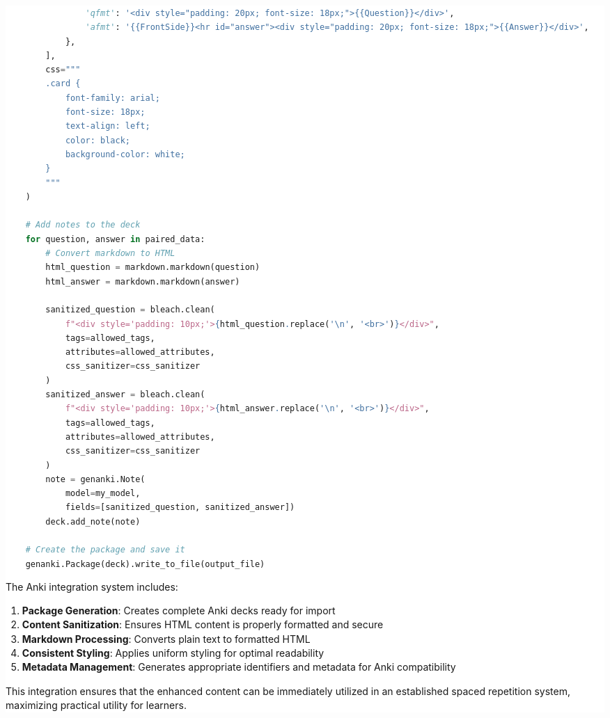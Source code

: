 ```python
                'qfmt': '<div style="padding: 20px; font-size: 18px;">{{Question}}</div>',
                'afmt': '{{FrontSide}}<hr id="answer"><div style="padding: 20px; font-size: 18px;">{{Answer}}</div>',
            },
        ],
        css="""
        .card {
            font-family: arial;
            font-size: 18px;
            text-align: left;
            color: black;
            background-color: white;
        }
        """
    )

    # Add notes to the deck
    for question, answer in paired_data:
        # Convert markdown to HTML
        html_question = markdown.markdown(question)
        html_answer = markdown.markdown(answer)

        sanitized_question = bleach.clean(
            f"<div style='padding: 10px;'>{html_question.replace('\n', '<br>')}</div>",
            tags=allowed_tags,
            attributes=allowed_attributes,
            css_sanitizer=css_sanitizer
        )
        sanitized_answer = bleach.clean(
            f"<div style='padding: 10px;'>{html_answer.replace('\n', '<br>')}</div>",
            tags=allowed_tags,
            attributes=allowed_attributes,
            css_sanitizer=css_sanitizer
        )
        note = genanki.Note(
            model=my_model,
            fields=[sanitized_question, sanitized_answer])
        deck.add_note(note)

    # Create the package and save it
    genanki.Package(deck).write_to_file(output_file)
```

The Anki integration system includes:

1. **Package Generation**: Creates complete Anki decks ready for import
2. **Content Sanitization**: Ensures HTML content is properly formatted and secure
3. **Markdown Processing**: Converts plain text to formatted HTML
4. **Consistent Styling**: Applies uniform styling for optimal readability
5. **Metadata Management**: Generates appropriate identifiers and metadata for Anki compatibility

This integration ensures that the enhanced content can be immediately utilized in an established spaced repetition system, maximizing practical utility for learners.
